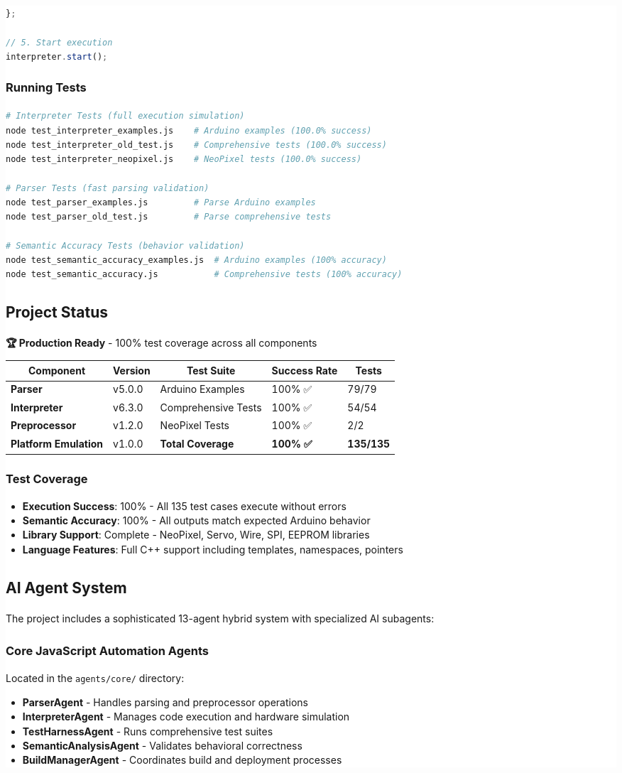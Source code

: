 ```javascript
};

// 5. Start execution
interpreter.start();
```

### Running Tests
```bash
# Interpreter Tests (full execution simulation)
node test_interpreter_examples.js    # Arduino examples (100.0% success)
node test_interpreter_old_test.js    # Comprehensive tests (100.0% success)
node test_interpreter_neopixel.js    # NeoPixel tests (100.0% success)

# Parser Tests (fast parsing validation)  
node test_parser_examples.js         # Parse Arduino examples
node test_parser_old_test.js         # Parse comprehensive tests

# Semantic Accuracy Tests (behavior validation)
node test_semantic_accuracy_examples.js  # Arduino examples (100% accuracy)
node test_semantic_accuracy.js           # Comprehensive tests (100% accuracy)
```

## Project Status

**🏆 Production Ready** - 100% test coverage across all components

| Component | Version | Test Suite | Success Rate | Tests |
|-----------|---------|------------|--------------|-------|
| **Parser** | v5.0.0 | Arduino Examples | 100% ✅ | 79/79 |
| **Interpreter** | v6.3.0 | Comprehensive Tests | 100% ✅ | 54/54 |
| **Preprocessor** | v1.2.0 | NeoPixel Tests | 100% ✅ | 2/2 |
| **Platform Emulation** | v1.0.0 | **Total Coverage** | **100% ✅** | **135/135** |

### Test Coverage
- **Execution Success**: 100% - All 135 test cases execute without errors
- **Semantic Accuracy**: 100% - All outputs match expected Arduino behavior
- **Library Support**: Complete - NeoPixel, Servo, Wire, SPI, EEPROM libraries
- **Language Features**: Full C++ support including templates, namespaces, pointers

## AI Agent System

The project includes a sophisticated 13-agent hybrid system with specialized AI subagents:

### Core JavaScript Automation Agents
Located in the `agents/core/` directory:
- **ParserAgent** - Handles parsing and preprocessor operations
- **InterpreterAgent** - Manages code execution and hardware simulation
- **TestHarnessAgent** - Runs comprehensive test suites
- **SemanticAnalysisAgent** - Validates behavioral correctness
- **BuildManagerAgent** - Coordinates build and deployment processes
